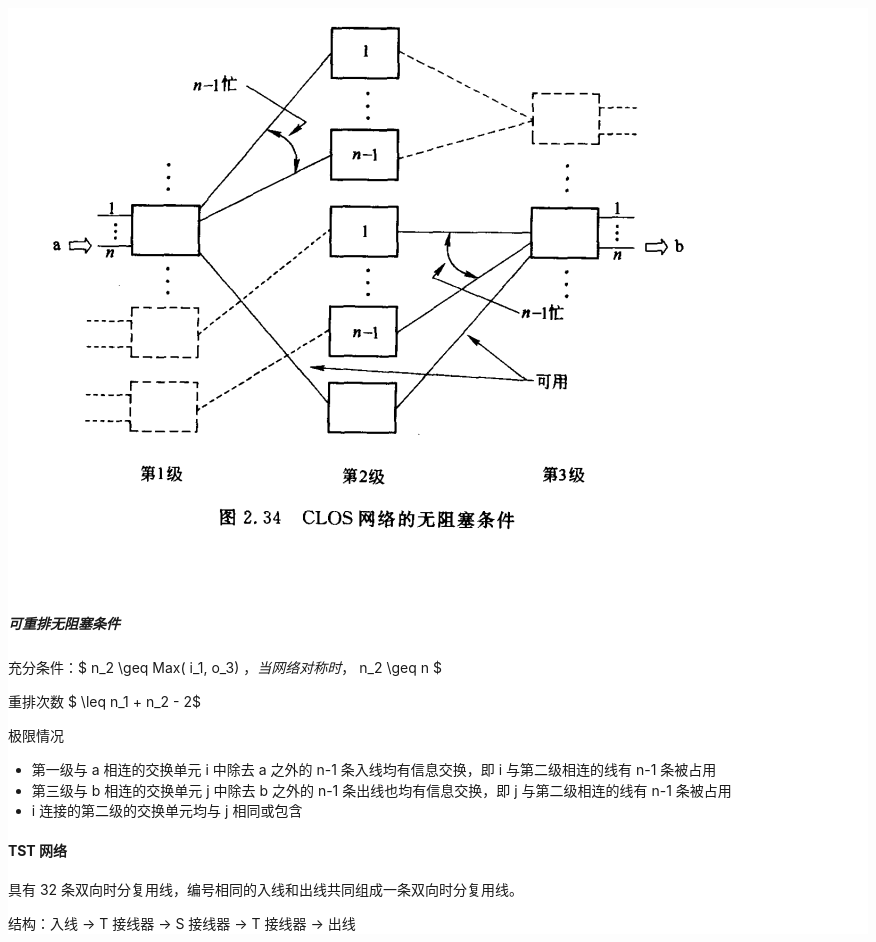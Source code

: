 ![CLOS网络严格无阻塞](img/CLOS%20%E6%97%A0%E9%98%BB%E5%A1%9E.png)
##### 可重排无阻塞条件

充分条件：$ n_2 \geq Max( i_1, o_3) $，当网络对称时，$ n_2 \geq n $

重排次数 $ \leq n_1 + n_2 - 2$ 

极限情况
  * 第一级与 a 相连的交换单元 i 中除去 a 之外的 n-1 条入线均有信息交换，即 i 与第二级相连的线有 n-1 条被占用
  * 第三级与 b 相连的交换单元 j 中除去 b 之外的 n-1 条出线也均有信息交换，即 j 与第二级相连的线有 n-1 条被占用
  * i 连接的第二级的交换单元均与 j 相同或包含

#### TST 网络

具有 32 条双向时分复用线，编号相同的入线和出线共同组成一条双向时分复用线。

结构：入线 -> T 接线器 -> S 接线器 -> T 接线器 -> 出线
